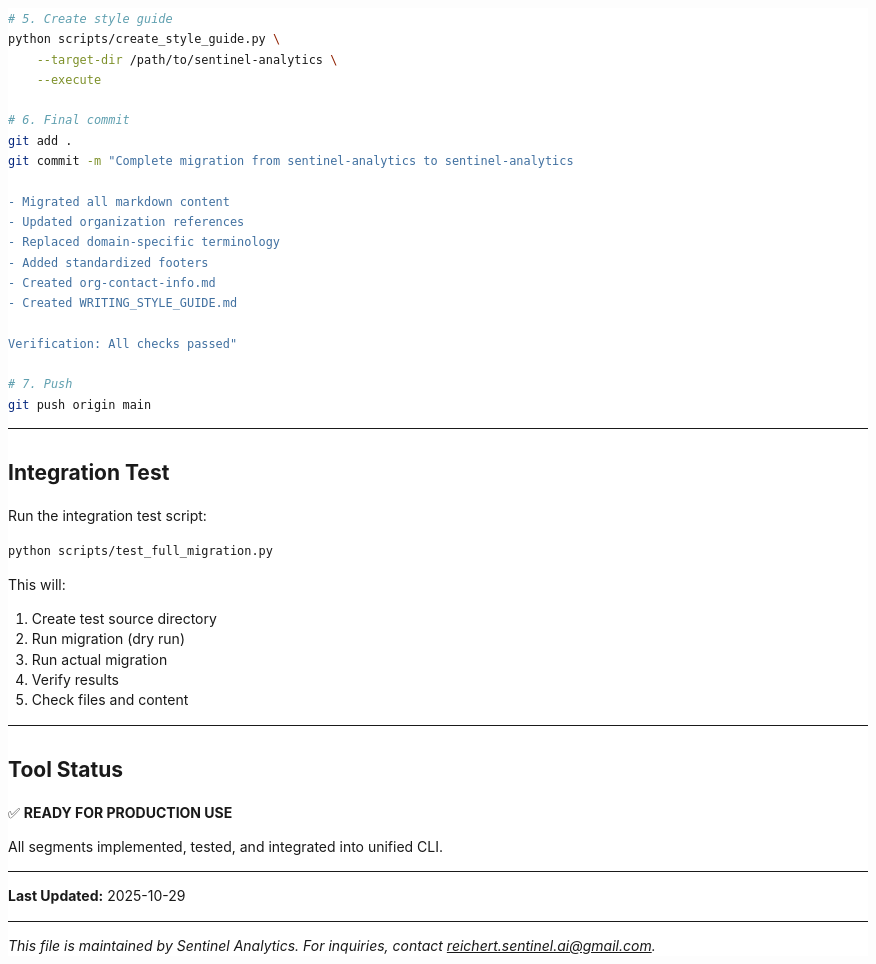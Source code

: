 ```bash
# 5. Create style guide
python scripts/create_style_guide.py \
    --target-dir /path/to/sentinel-analytics \
    --execute

# 6. Final commit
git add .
git commit -m "Complete migration from sentinel-analytics to sentinel-analytics

- Migrated all markdown content
- Updated organization references
- Replaced domain-specific terminology
- Added standardized footers
- Created org-contact-info.md
- Created WRITING_STYLE_GUIDE.md

Verification: All checks passed"

# 7. Push
git push origin main
```

---

## Integration Test

Run the integration test script:

```bash
python scripts/test_full_migration.py
```

This will:
1. Create test source directory
2. Run migration (dry run)
3. Run actual migration
4. Verify results
5. Check files and content

---

## Tool Status

✅ **READY FOR PRODUCTION USE**

All segments implemented, tested, and integrated into unified CLI.

---

**Last Updated:** 2025-10-29



---
*This file is maintained by Sentinel Analytics. For inquiries, contact reichert.sentinel.ai@gmail.com.*
